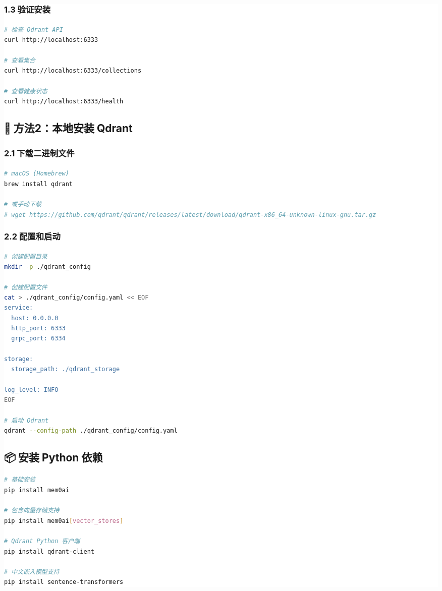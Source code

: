 ### 1.3 验证安装

```bash
# 检查 Qdrant API
curl http://localhost:6333

# 查看集合
curl http://localhost:6333/collections

# 查看健康状态
curl http://localhost:6333/health
```

## 🔧 方法2：本地安装 Qdrant

### 2.1 下载二进制文件

```bash
# macOS (Homebrew)
brew install qdrant

# 或手动下载
# wget https://github.com/qdrant/qdrant/releases/latest/download/qdrant-x86_64-unknown-linux-gnu.tar.gz
```

### 2.2 配置和启动

```bash
# 创建配置目录
mkdir -p ./qdrant_config

# 创建配置文件
cat > ./qdrant_config/config.yaml << EOF
service:
  host: 0.0.0.0
  http_port: 6333
  grpc_port: 6334

storage:
  storage_path: ./qdrant_storage

log_level: INFO
EOF

# 启动 Qdrant
qdrant --config-path ./qdrant_config/config.yaml
```

## 📦 安装 Python 依赖

```bash
# 基础安装
pip install mem0ai

# 包含向量存储支持
pip install mem0ai[vector_stores]

# Qdrant Python 客户端
pip install qdrant-client

# 中文嵌入模型支持
pip install sentence-transformers

```